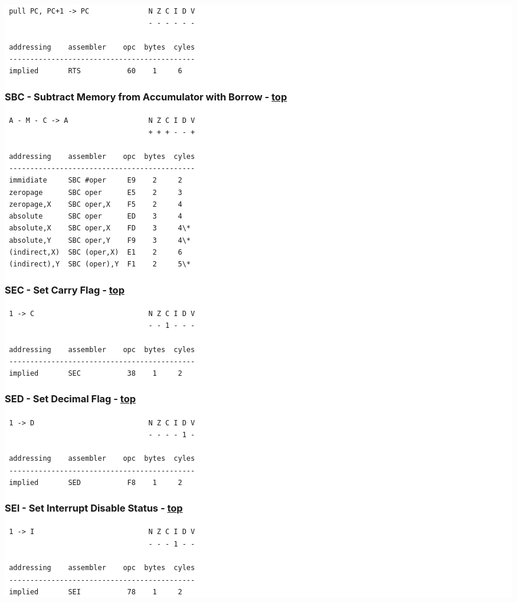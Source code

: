      pull PC, PC+1 -> PC              N Z C I D V
                                      - - - - - -

     addressing    assembler    opc  bytes  cyles
     --------------------------------------------
     implied       RTS           60    1     6

### <a name="SBC"></a>SBC - Subtract Memory from Accumulator with Borrow - [top](#INSTR_BY_NAME "instructions by name")

     A - M - C -> A                   N Z C I D V
                                      + + + - - +

     addressing    assembler    opc  bytes  cyles
     --------------------------------------------
     immidiate     SBC #oper     E9    2     2
     zeropage      SBC oper      E5    2     3
     zeropage,X    SBC oper,X    F5    2     4
     absolute      SBC oper      ED    3     4
     absolute,X    SBC oper,X    FD    3     4\*
     absolute,Y    SBC oper,Y    F9    3     4\*
     (indirect,X)  SBC (oper,X)  E1    2     6
     (indirect),Y  SBC (oper),Y  F1    2     5\*

### <a name="SEC"></a>SEC - Set Carry Flag - [top](#INSTR_BY_NAME "instructions by name")

     1 -> C                           N Z C I D V
                                      - - 1 - - -

     addressing    assembler    opc  bytes  cyles
     --------------------------------------------
     implied       SEC           38    1     2

### <a name="SED"></a>SED - Set Decimal Flag - [top](#INSTR_BY_NAME "instructions by name")

     1 -> D                           N Z C I D V
                                      - - - - 1 -

     addressing    assembler    opc  bytes  cyles
     --------------------------------------------
     implied       SED           F8    1     2

### <a name="SEI"></a>SEI - Set Interrupt Disable Status - [top](#INSTR_BY_NAME "instructions by name")

     1 -> I                           N Z C I D V
                                      - - - 1 - -

     addressing    assembler    opc  bytes  cyles
     --------------------------------------------
     implied       SEI           78    1     2
